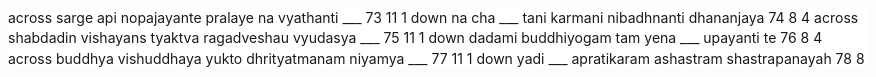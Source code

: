 </td><td>
across
</td><td>
sarge api nopajayante pralaye na vyathanti ___
</td></tr>
<tr><td>
73
</td><td>
11
</td><td>
1
</td><td>
down
</td><td>
na cha ___ tani karmani nibadhnanti dhananjaya
</td></tr>
<tr><td>
74
</td><td>
8
</td><td>
4
</td><td>
across
</td><td>
shabdadin vishayans tyaktva ragadveshau vyudasya ___
</td></tr>
<tr><td>
75
</td><td>
11
</td><td>
1
</td><td>
down
</td><td>
dadami buddhiyogam tam yena ___ upayanti te
</td></tr>
<tr><td>
76
</td><td>
8
</td><td>
4
</td><td>
across
</td><td>
buddhya vishuddhaya yukto dhrityatmanam niyamya ___
</td></tr>
<tr><td>
77
</td><td>
11
</td><td>
1
</td><td>
down
</td><td>
yadi ___ apratikaram ashastram shastrapanayah
</td></tr>
<tr><td>
78
</td><td>
8